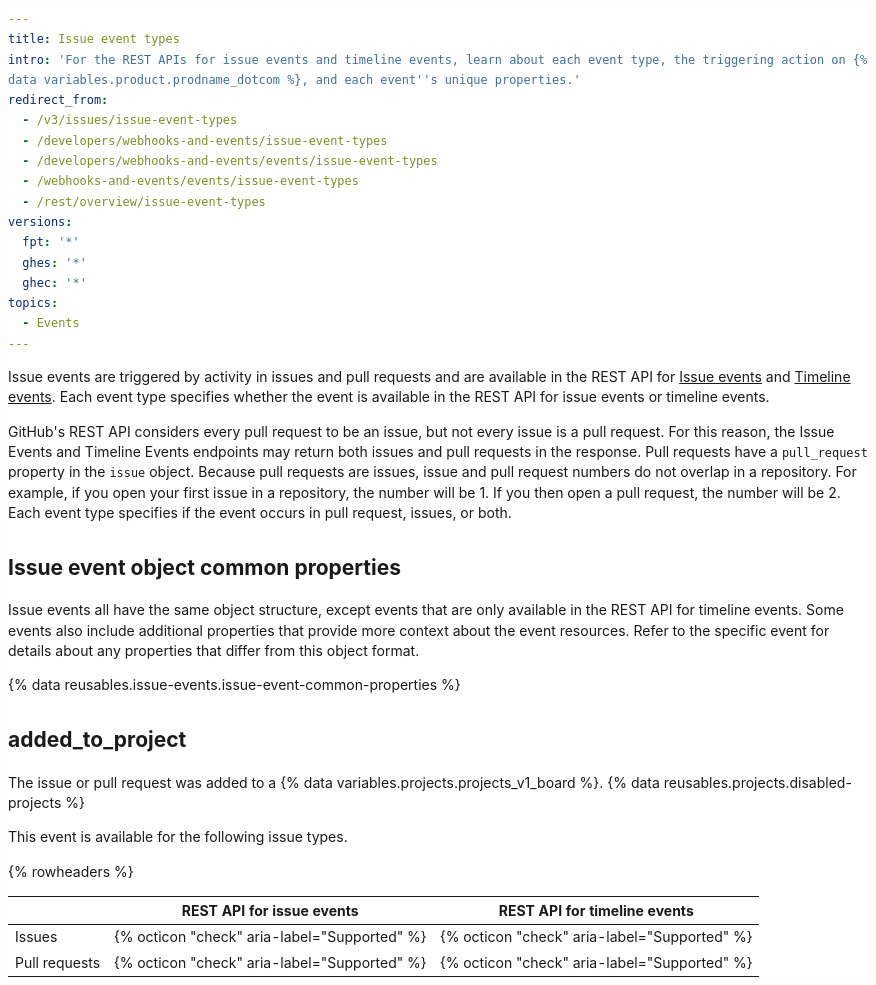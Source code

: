 ```yaml
---
title: Issue event types
intro: 'For the REST APIs for issue events and timeline events, learn about each event type, the triggering action on {% data variables.product.prodname_dotcom %}, and each event''s unique properties.'
redirect_from:
  - /v3/issues/issue-event-types
  - /developers/webhooks-and-events/issue-event-types
  - /developers/webhooks-and-events/events/issue-event-types
  - /webhooks-and-events/events/issue-event-types
  - /rest/overview/issue-event-types
versions:
  fpt: '*'
  ghes: '*'
  ghec: '*'
topics:
  - Events
---
```

Issue events are triggered by activity in issues and pull requests and are available in the REST API for [Issue events](/rest/issues/events) and [Timeline events](/rest/issues/timeline). Each event type specifies whether the event is available in the REST API for issue events or timeline events.

GitHub's REST API considers every pull request to be an issue, but not every issue is a pull request. For this reason, the Issue Events and Timeline Events endpoints may return both issues and pull requests in the response. Pull requests have a `pull_request` property in the `issue` object. Because pull requests are issues, issue and pull request numbers do not overlap in a repository. For example, if you open your first issue in a repository, the number will be 1. If you then open a pull request, the number will be 2. Each event type specifies if the event occurs in pull request, issues, or both.

## Issue event object common properties

Issue events all have the same object structure, except events that are only available in the REST API for timeline events. Some events also include additional properties that provide more context about the event resources. Refer to the specific event for details about any properties that differ from this object format.

{% data reusables.issue-events.issue-event-common-properties %}

## added_to_project

The issue or pull request was added to a {% data variables.projects.projects_v1_board %}. {% data reusables.projects.disabled-projects %}

This event is available for the following issue types.

{% rowheaders %}

|  | REST API for issue events | REST API for timeline events |
|---|---|---|
|Issues| {% octicon "check" aria-label="Supported" %} | {% octicon "check" aria-label="Supported" %} |
|Pull requests| {% octicon "check" aria-label="Supported" %} | {% octicon "check" aria-label="Supported" %} |
